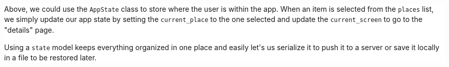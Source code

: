 Above, we could use the `AppState` class to store where the user is within the app. When an item
is selected from the `places` list, we simply update our app state by setting the `current_place` 
to the one selected and update the `current_screen` to go to the "details" page. 

Using a `state` model keeps everything organized in one place and easily let's us serialize it
to push it to a server or save it locally in a file to be restored later.